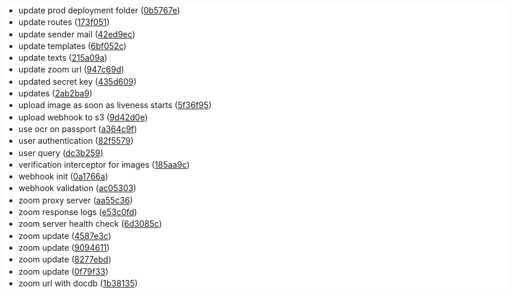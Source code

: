 * update prod deployment folder ([0b5767e](https://github.com/vobi-io/myid-backend/commit/0b5767e78b6d6b5c417fd9b919d5d8010a22270c))
* update routes ([173f051](https://github.com/vobi-io/myid-backend/commit/173f051391452533352212a8acd61094a5d8fc3f))
* update sender mail ([42ed9ec](https://github.com/vobi-io/myid-backend/commit/42ed9ece1db841eccd2eb3c174bdc1fa0393d25d))
* update templates ([6bf052c](https://github.com/vobi-io/myid-backend/commit/6bf052c4cdfc74406144bc14663a307a83bf598e))
* update texts ([215a09a](https://github.com/vobi-io/myid-backend/commit/215a09a1abfbdb2bba0cba36276e9f6bc3f1dd29))
* update zoom url ([947c69d](https://github.com/vobi-io/myid-backend/commit/947c69db8c02e6d8444e7a8b75ca9c0419cdbd92))
* updated secret key ([435d609](https://github.com/vobi-io/myid-backend/commit/435d609921ad491af6aedb57680c17b2c1c29d34))
* updates ([2ab2ba9](https://github.com/vobi-io/myid-backend/commit/2ab2ba94fb6d221a0476b24a335450c0006dfbea))
* upload image as soon as liveness starts ([5f36f95](https://github.com/vobi-io/myid-backend/commit/5f36f951ffaaffa9beaa5e4c77ed102e1c4e710d))
* upload webhook to s3 ([9d42d0e](https://github.com/vobi-io/myid-backend/commit/9d42d0e291c8bb299cf460dbfe166d4d89691e05))
* use ocr on passport ([a364c9f](https://github.com/vobi-io/myid-backend/commit/a364c9fc8f1ec7db8142a0fc952208af911d5b59))
* user authentication ([82f5579](https://github.com/vobi-io/myid-backend/commit/82f5579a365d12d12c5aeb4c1046fce13bee1f38))
* user query ([dc3b259](https://github.com/vobi-io/myid-backend/commit/dc3b259fef7274d2870b1509913f12d6391ce1eb))
* verification interceptor for images ([185aa9c](https://github.com/vobi-io/myid-backend/commit/185aa9cfb90b6358217381ba44450b24e54ecf1b))
* webhook init ([0a1766a](https://github.com/vobi-io/myid-backend/commit/0a1766a7a802c5b50f1a73aa13ae61aa6f179023))
* webhook validation ([ac05303](https://github.com/vobi-io/myid-backend/commit/ac05303a48529a8a35ad432b20abcb0b79a9f534))
* zoom proxy server ([aa55c36](https://github.com/vobi-io/myid-backend/commit/aa55c36a75a053ab354d6a0400c4087e24d422d8))
* zoom response logs ([e53c0fd](https://github.com/vobi-io/myid-backend/commit/e53c0fdb57a3dcad91dffab8effa0116d594d156))
* zoom server health check ([6d3085c](https://github.com/vobi-io/myid-backend/commit/6d3085ca856b70b76ea64ff5a8392f05dc244f31))
* zoom update ([4587e3c](https://github.com/vobi-io/myid-backend/commit/4587e3ca614fbc1001f61963f9e72c05deaad53f))
* zoom update ([9094611](https://github.com/vobi-io/myid-backend/commit/909461181a95c9333edbbafdafdf7f53b17b2037))
* zoom update ([8277ebd](https://github.com/vobi-io/myid-backend/commit/8277ebd60c2efc1fe32590ecdeb3ec6ab2ece6a6))
* zoom update ([0f79f33](https://github.com/vobi-io/myid-backend/commit/0f79f33fd487071ae865a8a1f64362f1a709aef5))
* zoom url with docdb ([1b38135](https://github.com/vobi-io/myid-backend/commit/1b381354d60f8041b8c97541ad0e2ef9c20979c1))
